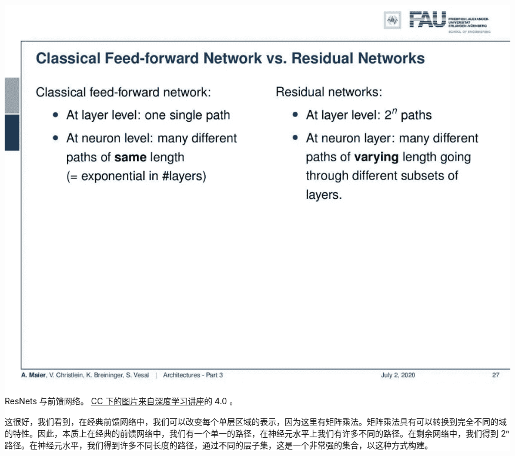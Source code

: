 ![](img/fc2efd590acbb8a053a37eb10560be46.png)

ResNets 与前馈网络。 [CC 下的图片来自](https://creativecommons.org/licenses/by/4.0/)[深度学习讲座](https://www.youtube.com/watch?v=p-_Stl0t3kU&list=PLpOGQvPCDQzvgpD3S0vTy7bJe2pf_yJFj&index=1)的 4.0 。

这很好，我们看到，在经典前馈网络中，我们可以改变每个单层区域的表示，因为这里有矩阵乘法。矩阵乘法具有可以转换到完全不同的域的特性。因此，本质上在经典的前馈网络中，我们有一个单一的路径，在神经元水平上我们有许多不同的路径。在剩余网络中，我们得到 2ⁿ路径。在神经元水平，我们得到许多不同长度的路径，通过不同的层子集，这是一个非常强的集合，以这种方式构建。
